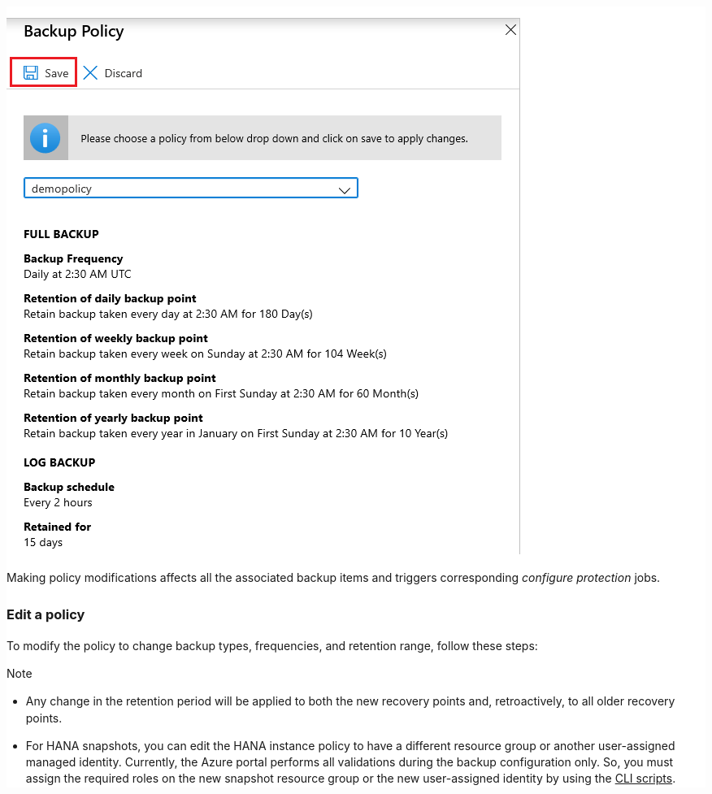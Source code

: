    ![Screenshot that shows the 'Save' button for changing the backup policy change.](./media/sap-hana-db-manage/save-changes.png)

Making policy modifications affects all the associated backup items and triggers corresponding *configure protection* jobs.

### Edit a policy

To modify the policy to change backup types, frequencies, and retention range, follow these steps:

>[!NOTE]
> * Any change in the retention period will be applied to both the new recovery points and, retroactively, to all older recovery points.
>
> * For HANA snapshots, you can edit the HANA instance policy to have a different resource group or another user-assigned managed identity. Currently, the Azure portal performs all validations during the backup configuration only. So, you must assign the required roles on the new snapshot resource group or the new user-assigned identity by using the [CLI scripts](https://github.com/Azure/Azure-Workload-Backup-Troubleshooting-Scripts/tree/main/SnapshotPreReqCLIScripts).
